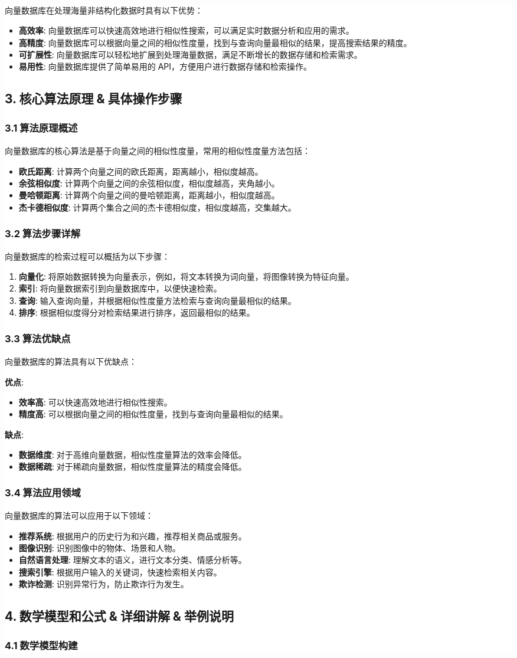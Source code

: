 向量数据库在处理海量非结构化数据时具有以下优势：

- **高效率**:  向量数据库可以快速高效地进行相似性搜索，可以满足实时数据分析和应用的需求。
- **高精度**:  向量数据库可以根据向量之间的相似性度量，找到与查询向量最相似的结果，提高搜索结果的精度。
- **可扩展性**:  向量数据库可以轻松地扩展到处理海量数据，满足不断增长的数据存储和检索需求。
- **易用性**:  向量数据库提供了简单易用的 API，方便用户进行数据存储和检索操作。

## 3. 核心算法原理 & 具体操作步骤

### 3.1 算法原理概述

向量数据库的核心算法是基于向量之间的相似性度量，常用的相似性度量方法包括：

- **欧氏距离**:  计算两个向量之间的欧氏距离，距离越小，相似度越高。
- **余弦相似度**:  计算两个向量之间的余弦相似度，相似度越高，夹角越小。
- **曼哈顿距离**:  计算两个向量之间的曼哈顿距离，距离越小，相似度越高。
- **杰卡德相似度**:  计算两个集合之间的杰卡德相似度，相似度越高，交集越大。

### 3.2 算法步骤详解

向量数据库的检索过程可以概括为以下步骤：

1. **向量化**:  将原始数据转换为向量表示，例如，将文本转换为词向量，将图像转换为特征向量。
2. **索引**:  将向量数据索引到向量数据库中，以便快速检索。
3. **查询**:  输入查询向量，并根据相似性度量方法检索与查询向量最相似的结果。
4. **排序**:  根据相似度得分对检索结果进行排序，返回最相似的结果。

### 3.3 算法优缺点

向量数据库的算法具有以下优缺点：

**优点**:

- **效率高**:  可以快速高效地进行相似性搜索。
- **精度高**:  可以根据向量之间的相似性度量，找到与查询向量最相似的结果。

**缺点**:

- **数据维度**:  对于高维向量数据，相似性度量算法的效率会降低。
- **数据稀疏**:  对于稀疏向量数据，相似性度量算法的精度会降低。

### 3.4 算法应用领域

向量数据库的算法可以应用于以下领域：

- **推荐系统**:  根据用户的历史行为和兴趣，推荐相关商品或服务。
- **图像识别**:  识别图像中的物体、场景和人物。
- **自然语言处理**:  理解文本的语义，进行文本分类、情感分析等。
- **搜索引擎**:  根据用户输入的关键词，快速检索相关内容。
- **欺诈检测**:  识别异常行为，防止欺诈行为发生。

## 4. 数学模型和公式 & 详细讲解 & 举例说明

### 4.1 数学模型构建
